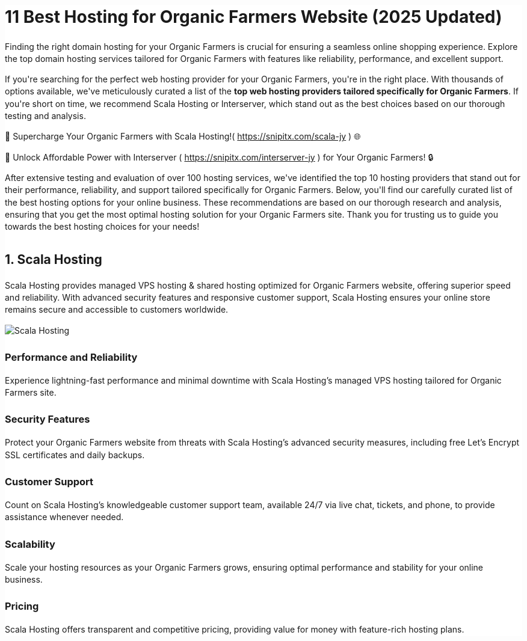 # 11 Best Hosting for Organic Farmers Website (2025 Updated)

Finding the right domain hosting for your Organic Farmers is crucial for ensuring a seamless online shopping experience. Explore the top domain hosting services tailored for Organic Farmers with features like reliability, performance, and excellent support.

If you're searching for the perfect web hosting provider for your Organic Farmers, you're in the right place. With thousands of options available, we've meticulously curated a list of the **top web hosting providers tailored specifically for Organic Farmers**. If you're short on time, we recommend Scala Hosting or Interserver, which stand out as the best choices based on our thorough testing and analysis.

🚀 Supercharge Your Organic Farmers with Scala Hosting!( https://snipitx.com/scala-jy ) 🌐 

💸 Unlock Affordable Power with Interserver ( https://snipitx.com/interserver-jy ) for Your Organic Farmers! 🔒

After extensive testing and evaluation of over 100 hosting services, we've identified the top 10 hosting providers that stand out for their performance, reliability, and support tailored specifically for Organic Farmers. Below, you'll find our carefully curated list of the best hosting options for your online business. These recommendations are based on our thorough research and analysis, ensuring that you get the most optimal hosting solution for your Organic Farmers site. Thank you for trusting us to guide you towards the best hosting choices for your needs!

## 1. Scala Hosting

Scala Hosting provides managed VPS hosting & shared hosting optimized for Organic Farmers website, offering superior speed and reliability. With advanced security features and responsive customer support, Scala Hosting ensures your online store remains secure and accessible to customers worldwide.

![Scala Hosting](https://i.imgur.com/uJ5JIK3.png "Scala Web Hosting")

### Performance and Reliability
Experience lightning-fast performance and minimal downtime with Scala Hosting’s managed VPS hosting tailored for Organic Farmers site.

### Security Features
Protect your Organic Farmers website from threats with Scala Hosting’s advanced security measures, including free Let’s Encrypt SSL certificates and daily backups.

### Customer Support
Count on Scala Hosting’s knowledgeable customer support team, available 24/7 via live chat, tickets, and phone, to provide assistance whenever needed.

### Scalability
Scale your hosting resources as your Organic Farmers grows, ensuring optimal performance and stability for your online business.

### Pricing
Scala Hosting offers transparent and competitive pricing, providing value for money with feature-rich hosting plans.
